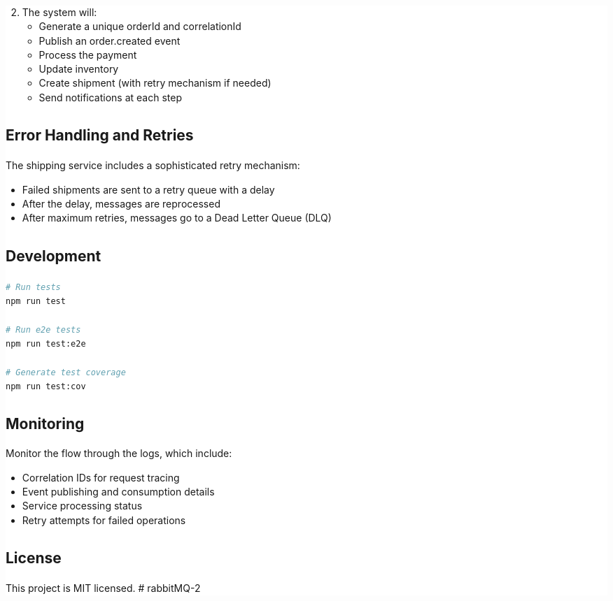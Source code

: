 2. The system will:
   - Generate a unique orderId and correlationId
   - Publish an order.created event
   - Process the payment
   - Update inventory
   - Create shipment (with retry mechanism if needed)
   - Send notifications at each step

## Error Handling and Retries

The shipping service includes a sophisticated retry mechanism:
- Failed shipments are sent to a retry queue with a delay
- After the delay, messages are reprocessed
- After maximum retries, messages go to a Dead Letter Queue (DLQ)

## Development

```bash
# Run tests
npm run test

# Run e2e tests
npm run test:e2e

# Generate test coverage
npm run test:cov
```

## Monitoring

Monitor the flow through the logs, which include:
- Correlation IDs for request tracing
- Event publishing and consumption details
- Service processing status
- Retry attempts for failed operations

## License

This project is MIT licensed.
#   r a b b i t M Q - 2 
 
 